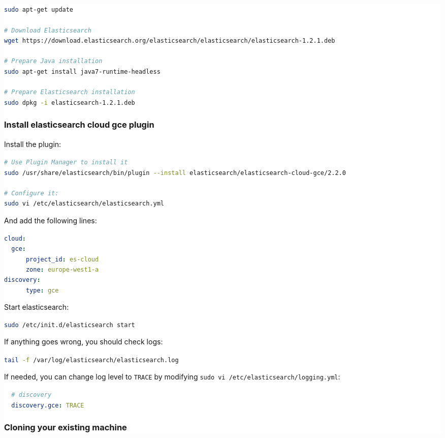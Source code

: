 ```sh
sudo apt-get update

# Download Elasticsearch
wget https://download.elasticsearch.org/elasticsearch/elasticsearch/elasticsearch-1.2.1.deb

# Prepare Java installation
sudo apt-get install java7-runtime-headless

# Prepare Elasticsearch installation
sudo dpkg -i elasticsearch-1.2.1.deb
```

### Install elasticsearch cloud gce plugin

Install the plugin:

```sh
# Use Plugin Manager to install it
sudo /usr/share/elasticsearch/bin/plugin --install elasticsearch/elasticsearch-cloud-gce/2.2.0

# Configure it:
sudo vi /etc/elasticsearch/elasticsearch.yml
```

And add the following lines:

```yaml
cloud:
  gce:
      project_id: es-cloud
      zone: europe-west1-a
discovery:
      type: gce
```


Start elasticsearch:

```sh
sudo /etc/init.d/elasticsearch start
```

If anything goes wrong, you should check logs:

```sh
tail -f /var/log/elasticsearch/elasticsearch.log
```

If needed, you can change log level to `TRACE` by modifying `sudo vi /etc/elasticsearch/logging.yml`:

```yaml
  # discovery
  discovery.gce: TRACE
```



### Cloning your existing machine
